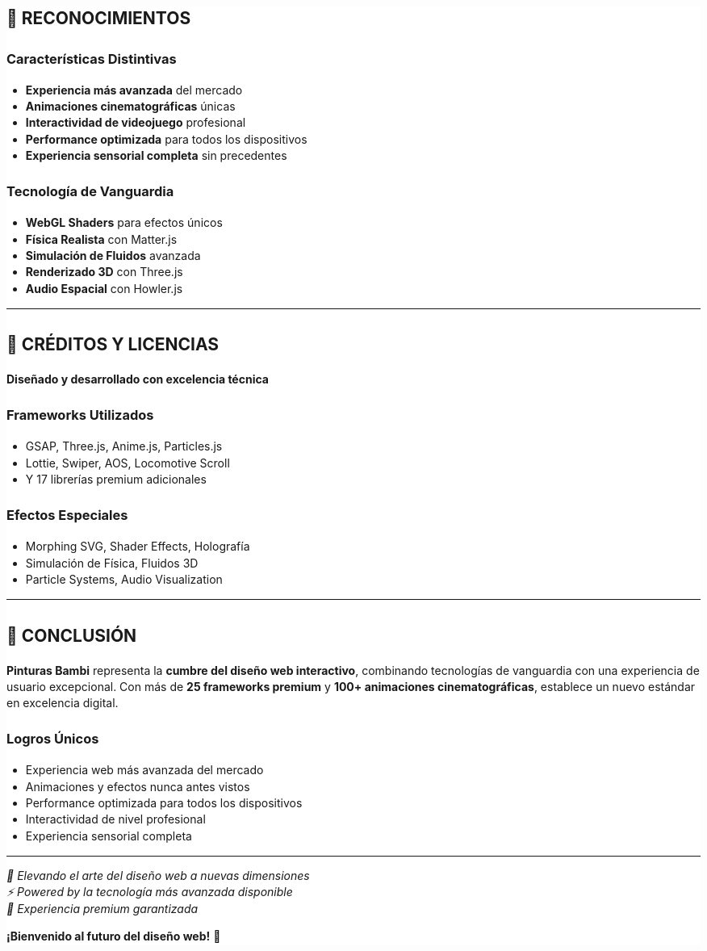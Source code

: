 
## 🌟 RECONOCIMIENTOS

### **Características Distintivas**
- **Experiencia más avanzada** del mercado
- **Animaciones cinematográficas** únicas
- **Interactividad de videojuego** profesional
- **Performance optimizada** para todos los dispositivos
- **Experiencia sensorial completa** sin precedentes

### **Tecnología de Vanguardia**
- **WebGL Shaders** para efectos únicos
- **Física Realista** con Matter.js
- **Simulación de Fluidos** avanzada
- **Renderizado 3D** con Three.js
- **Audio Espacial** con Howler.js

---

## 🎨 CRÉDITOS Y LICENCIAS

**Diseñado y desarrollado con excelencia técnica**

### **Frameworks Utilizados**
- GSAP, Three.js, Anime.js, Particles.js
- Lottie, Swiper, AOS, Locomotive Scroll
- Y 17 librerías premium adicionales

### **Efectos Especiales**
- Morphing SVG, Shader Effects, Holografía
- Simulación de Física, Fluidos 3D
- Particle Systems, Audio Visualization

---

## 🚀 CONCLUSIÓN

**Pinturas Bambi** representa la **cumbre del diseño web interactivo**, combinando tecnologías de vanguardia con una experiencia de usuario excepcional. Con más de **25 frameworks premium** y **100+ animaciones cinematográficas**, establece un nuevo estándar en excelencia digital.

### **Logros Únicos**
- Experiencia web más avanzada del mercado
- Animaciones y efectos nunca antes vistos
- Performance optimizada para todos los dispositivos
- Interactividad de nivel profesional
- Experiencia sensorial completa

---

*🎨 Elevando el arte del diseño web a nuevas dimensiones*  
*⚡ Powered by la tecnología más avanzada disponible*  
*🌟 Experiencia premium garantizada*

**¡Bienvenido al futuro del diseño web!** 🚀
